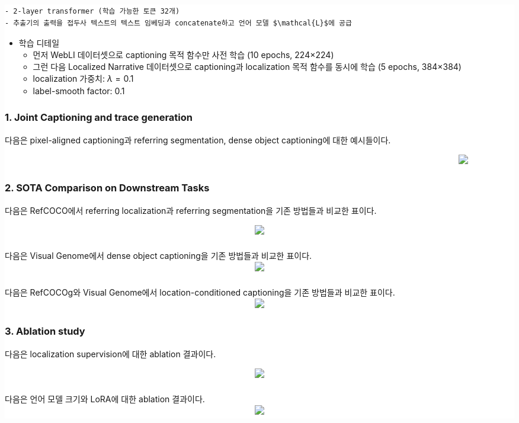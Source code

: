     - 2-layer transformer (학습 가능한 토큰 32개)
    - 추출기의 출력을 접두사 텍스트의 텍스트 임베딩과 concatenate하고 언어 모델 $\mathcal{L}$에 공급
- 학습 디테일
  - 먼저 WebLI 데이터셋으로 captioning 목적 함수만 사전 학습 (10 epochs, 224$\times$224)
  - 그런 다음 Localized Narrative 데이터셋으로 captioning과 localization 목적 함수를 동시에 학습 (5 epochs, 384$\times$384)
  - localization 가중치: $\lambda = 0.1$
  - label-smooth factor: 0.1

### 1. Joint Captioning and trace generation
다음은 pixel-aligned captioning과 referring segmentation, dense object captioning에 대한 예시들이다. 

<center><div style="overflow-x: auto; width: 100%;">
  <div style="width: 180%;">
    <img src='{{"/assets/img/pixel-llm/pixel-llm-fig5.webp" | relative_url}}' width="100%">
  </div>
</div></center>

### 2. SOTA Comparison on Downstream Tasks
다음은 RefCOCO에서 referring localization과 referring segmentation을 기존 방법들과 비교한 표이다. 

<center><img src='{{"/assets/img/pixel-llm/pixel-llm-table1.webp" | relative_url}}' width="75%"></center>
<br>
다음은 Visual Genome에서 dense object captioning을 기존 방법들과 비교한 표이다. 

<center><img src='{{"/assets/img/pixel-llm/pixel-llm-table2.webp" | relative_url}}' width="27%"></center>
<br>
다음은 RefCOCOg와 Visual Genome에서 location-conditioned captioning을 기존 방법들과 비교한 표이다. 

<center><img src='{{"/assets/img/pixel-llm/pixel-llm-table3.webp" | relative_url}}' width="47%"></center>

### 3. Ablation study
다음은 localization supervision에 대한 ablation 결과이다. 

<center><img src='{{"/assets/img/pixel-llm/pixel-llm-table4.webp" | relative_url}}' width="52%"></center>
<br>
다음은 언어 모델 크기와 LoRA에 대한 ablation 결과이다. 

<center><img src='{{"/assets/img/pixel-llm/pixel-llm-table5.webp" | relative_url}}' width="50%"></center>